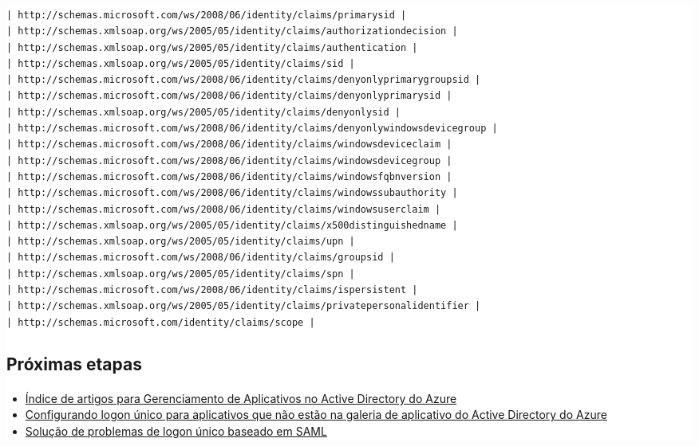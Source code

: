     | http://schemas.microsoft.com/ws/2008/06/identity/claims/primarysid |
    | http://schemas.xmlsoap.org/ws/2005/05/identity/claims/authorizationdecision |
    | http://schemas.xmlsoap.org/ws/2005/05/identity/claims/authentication |
    | http://schemas.xmlsoap.org/ws/2005/05/identity/claims/sid |
    | http://schemas.microsoft.com/ws/2008/06/identity/claims/denyonlyprimarygroupsid |
    | http://schemas.microsoft.com/ws/2008/06/identity/claims/denyonlyprimarysid |
    | http://schemas.xmlsoap.org/ws/2005/05/identity/claims/denyonlysid |
    | http://schemas.microsoft.com/ws/2008/06/identity/claims/denyonlywindowsdevicegroup |
    | http://schemas.microsoft.com/ws/2008/06/identity/claims/windowsdeviceclaim |
    | http://schemas.microsoft.com/ws/2008/06/identity/claims/windowsdevicegroup |
    | http://schemas.microsoft.com/ws/2008/06/identity/claims/windowsfqbnversion |
    | http://schemas.microsoft.com/ws/2008/06/identity/claims/windowssubauthority |
    | http://schemas.microsoft.com/ws/2008/06/identity/claims/windowsuserclaim |
    | http://schemas.xmlsoap.org/ws/2005/05/identity/claims/x500distinguishedname |
    | http://schemas.xmlsoap.org/ws/2005/05/identity/claims/upn |
    | http://schemas.microsoft.com/ws/2008/06/identity/claims/groupsid |
    | http://schemas.xmlsoap.org/ws/2005/05/identity/claims/spn |
    | http://schemas.microsoft.com/ws/2008/06/identity/claims/ispersistent |
    | http://schemas.xmlsoap.org/ws/2005/05/identity/claims/privatepersonalidentifier |
    | http://schemas.microsoft.com/identity/claims/scope |

## <a name="next-steps"></a>Próximas etapas
* [Índice de artigos para Gerenciamento de Aplicativos no Active Directory do Azure](../active-directory-apps-index.md)
* [Configurando logon único para aplicativos que não estão na galeria de aplicativo do Active Directory do Azure](../active-directory-saas-custom-apps.md)
* [Solução de problemas de logon único baseado em SAML](active-directory-saml-debugging.md)


[1]: ./media/active-directory-saml-claims-customization/user-attribute-section.png
[2]: ./media/active-directory-saml-claims-customization/edit-claim-name-value.png
[3]: ./media/active-directory-saml-claims-customization/delete-claim.png
[4]: ./media/active-directory-saml-claims-customization/user-identifier.png
[5]: ./media/active-directory-saml-claims-customization/extractemailprefix-function.png
[6]: ./media/active-directory-saml-claims-customization/join-function.png
[7]: ./media/active-directory-saml-claims-customization/add-attribute.png

